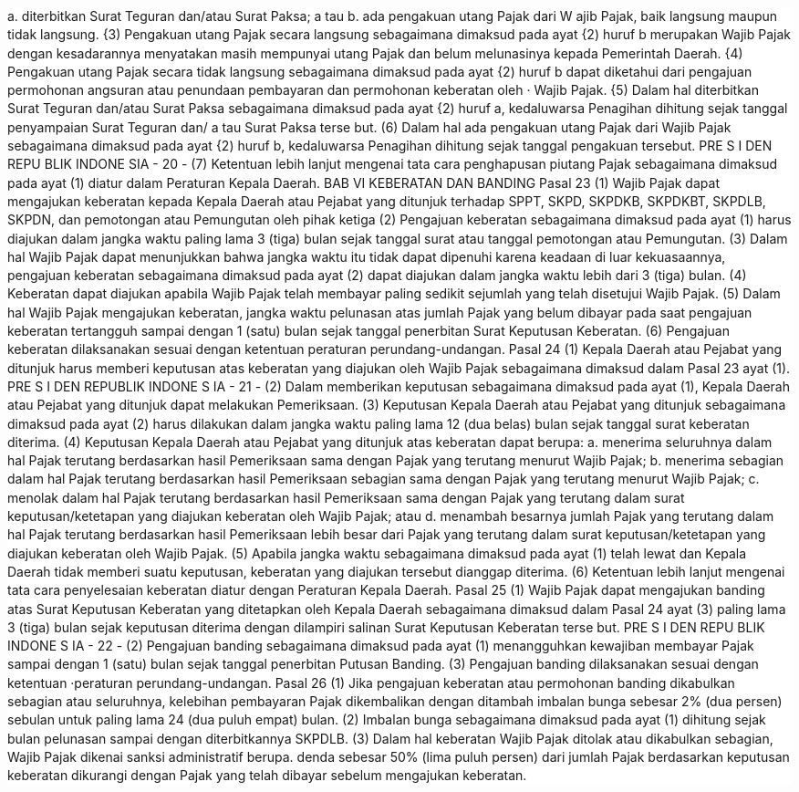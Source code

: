 a. diterbitkan Surat Teguran dan/atau Surat Paksa; a tau b. ada pengakuan utang Pajak dari W ajib Pajak, baik langsung maupun tidak langsung. {3) Pengakuan utang Pajak secara langsung sebagaimana dimaksud pada ayat {2) huruf b merupakan Wajib Pajak dengan kesadarannya menyatakan masih mempunyai utang Pajak dan belum melunasinya kepada Pemerintah Daerah. {4) Pengakuan utang Pajak secara tidak langsung sebagaimana dimaksud pada ayat {2) huruf b dapat diketahui dari pengajuan permohonan angsuran atau penundaan pembayaran dan permohonan keberatan oleh · Wajib Pajak. {5) Dalam hal diterbitkan Surat Teguran dan/atau Surat Paksa sebagaimana dimaksud pada ayat {2) huruf a, kedaluwarsa Penagihan dihitung sejak tanggal penyampaian Surat Teguran dan/ a tau Surat Paksa terse but.
(6) Dalam hal ada pengakuan utang Pajak dari Wajib Pajak sebagaimana dimaksud pada ayat {2) huruf b, kedaluwarsa Penagihan dihitung sejak tanggal pengakuan tersebut. PRE S I DEN REPU BLIK INDONE SIA - 20 - (7) Ketentuan lebih lanjut mengenai tata cara penghapusan piutang Pajak sebagaimana dimaksud pada ayat (1) diatur dalam Peraturan Kepala Daerah. BAB VI KEBERATAN DAN BANDING
Pasal 23
(1) Wajib Pajak dapat mengajukan keberatan kepada Kepala Daerah atau Pejabat yang ditunjuk terhadap SPPT, SKPD, SKPDKB, SKPDKBT, SKPDLB, SKPDN, dan pemotongan atau Pemungutan oleh pihak ketiga (2) Pengajuan keberatan sebagaimana dimaksud pada ayat (1) harus diajukan dalam jangka waktu paling lama 3 (tiga) bulan sejak tanggal surat atau tanggal pemotongan atau Pemungutan.
(3) Dalam hal Wajib Pajak dapat menunjukkan bahwa jangka waktu itu tidak dapat dipenuhi karena keadaan di luar kekuasaannya, pengajuan keberatan sebagaimana dimaksud pada ayat (2) dapat diajukan dalam jangka waktu lebih dari 3 (tiga) bulan.
(4) Keberatan dapat diajukan apabila Wajib Pajak telah membayar paling sedikit sejumlah yang telah disetujui Wajib Pajak.
(5) Dalam hal Wajib Pajak mengajukan keberatan, jangka waktu pelunasan atas jumlah Pajak yang belum dibayar pada saat pengajuan keberatan tertangguh sampai dengan 1 (satu) bulan sejak tanggal penerbitan Surat Keputusan Keberatan.
(6) Pengajuan keberatan dilaksanakan sesuai dengan ketentuan peraturan perundang-undangan.
Pasal 24
(1) Kepala Daerah atau Pejabat yang ditunjuk harus memberi keputusan atas keberatan yang diajukan oleh Wajib Pajak sebagaimana dimaksud dalam Pasal 23 ayat (1). PRE S I DEN REPUBLIK INDONE S IA - 21 - (2) Dalam memberikan keputusan sebagaimana dimaksud pada ayat (1), Kepala Daerah atau Pejabat yang ditunjuk dapat melakukan Pemeriksaan.
(3) Keputusan Kepala Daerah atau Pejabat yang ditunjuk sebagaimana dimaksud pada ayat (2) harus dilakukan dalam jangka waktu paling lama 12 (dua belas) bulan sejak tanggal surat keberatan diterima.
(4) Keputusan Kepala Daerah atau Pejabat yang ditunjuk atas keberatan dapat berupa:
a. menerima seluruhnya dalam hal Pajak terutang berdasarkan hasil Pemeriksaan sama dengan Pajak yang terutang menurut Wajib Pajak;
b. menerima sebagian dalam hal Pajak terutang berdasarkan hasil Pemeriksaan sebagian sama dengan Pajak yang terutang menurut Wajib Pajak;
c. menolak dalam hal Pajak terutang berdasarkan hasil Pemeriksaan sama dengan Pajak yang terutang dalam surat keputusan/ketetapan yang diajukan keberatan oleh Wajib Pajak; atau
d. menambah besarnya jumlah Pajak yang terutang dalam hal Pajak terutang berdasarkan hasil Pemeriksaan lebih besar dari Pajak yang terutang dalam surat keputusan/ketetapan yang diajukan keberatan oleh Wajib Pajak.
(5) Apabila jangka waktu sebagaimana dimaksud pada ayat (1) telah lewat dan Kepala Daerah tidak memberi suatu keputusan, keberatan yang diajukan tersebut dianggap diterima.
(6) Ketentuan lebih lanjut mengenai tata cara penyelesaian keberatan diatur dengan Peraturan Kepala Daerah.
Pasal 25
(1) Wajib Pajak dapat mengajukan banding atas Surat Keputusan Keberatan yang ditetapkan oleh Kepala Daerah sebagaimana dimaksud dalam Pasal 24 ayat (3) paling lama 3 (tiga) bulan sejak keputusan diterima dengan dilampiri salinan Surat Keputusan Keberatan terse but. PRE S I DEN REPU BLIK INDONE S IA - 22 - (2) Pengajuan banding sebagaimana dimaksud pada ayat (1) menangguhkan kewajiban membayar Pajak sampai dengan 1 (satu) bulan sejak tanggal penerbitan Putusan Banding.
(3) Pengajuan banding dilaksanakan sesuai dengan ketentuan ·peraturan perundang-undangan.
Pasal 26
(1) Jika pengajuan keberatan atau permohonan banding dikabulkan sebagian atau seluruhnya, kelebihan pembayaran Pajak dikembalikan dengan ditambah imbalan bunga sebesar 2% (dua persen) sebulan untuk paling lama 24 (dua puluh empat) bulan.
(2) Imbalan bunga sebagaimana dimaksud pada ayat (1) dihitung sejak bulan pelunasan sampai dengan diterbitkannya SKPDLB.
(3) Dalam hal keberatan Wajib Pajak ditolak atau dikabulkan sebagian, Wajib Pajak dikenai sanksi administratif berupa. denda sebesar 50% (lima puluh persen) dari jumlah Pajak berdasarkan keputusan keberatan dikurangi dengan Pajak yang telah dibayar sebelum mengajukan keberatan.